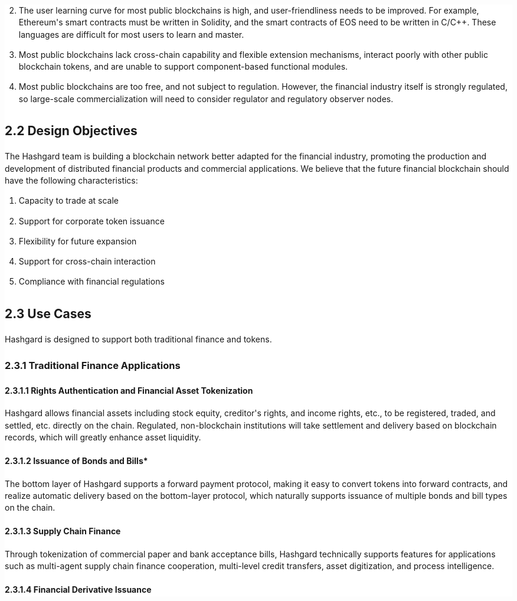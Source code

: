 2. The user learning curve for most public blockchains is high, and user-friendliness needs to be improved. For example, Ethereum's smart contracts must be written in Solidity, and the smart contracts of EOS need to be written in C/C++. These languages are difficult for most users to learn and master.

3.  Most public blockchains lack cross-chain capability and flexible extension mechanisms, interact poorly with other public blockchain tokens, and are unable to support component-based functional modules.

4.  Most public blockchains are too free, and not subject to regulation. However, the financial industry itself is strongly regulated, so large-scale commercialization will need to consider regulator and regulatory observer nodes.

## 2.2 Design Objectives

The Hashgard team is building a blockchain network better adapted for the financial industry, promoting the production and development of distributed financial products and commercial applications. We believe that the future financial blockchain should have the following characteristics:

1.  Capacity to trade at scale

2.  Support for corporate token issuance

3.  Flexibility for future expansion

4.  Support for cross-chain interaction 

5.  Compliance with financial regulations

## 2.3 Use Cases

Hashgard is designed to support both traditional finance and tokens.

### 2.3.1 Traditional Finance Applications

#### 2.3.1.1 Rights Authentication and Financial Asset Tokenization

Hashgard allows financial assets including stock equity, creditor's rights, and income rights, etc., to be registered, traded, and settled, etc. directly on the chain. Regulated, non-blockchain institutions will take settlement and delivery based on blockchain records, which will greatly enhance asset liquidity.

#### 2.3.1.2 Issuance of Bonds and Bills*

The bottom layer of Hashgard supports a forward payment protocol, making it easy to convert tokens into forward contracts, and realize automatic delivery based on the bottom-layer protocol, which naturally supports issuance of multiple bonds and bill types on the chain.

#### 2.3.1.3 Supply Chain Finance

Through tokenization of commercial paper and bank acceptance bills, Hashgard technically supports features for applications such as multi-agent supply chain finance cooperation, multi-level credit transfers, asset digitization, and process intelligence.

#### 2.3.1.4 Financial Derivative Issuance
